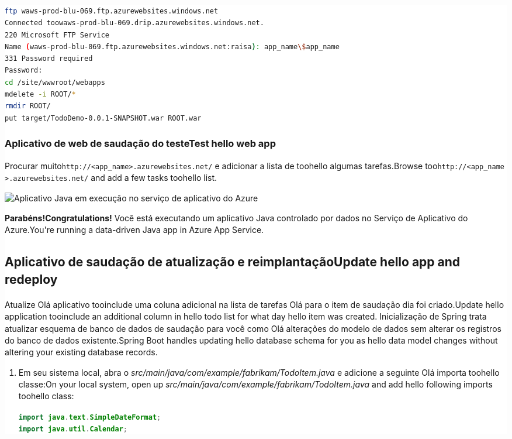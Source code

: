 ```bash
ftp waws-prod-blu-069.ftp.azurewebsites.windows.net
Connected toowaws-prod-blu-069.drip.azurewebsites.windows.net.
220 Microsoft FTP Service
Name (waws-prod-blu-069.ftp.azurewebsites.windows.net:raisa): app_name\$app_name
331 Password required
Password:
cd /site/wwwroot/webapps
mdelete -i ROOT/*
rmdir ROOT/
put target/TodoDemo-0.0.1-SNAPSHOT.war ROOT.war
```

### <a name="test-hello-web-app"></a><span data-ttu-id="a79b5-200">Aplicativo de web de saudação do teste</span><span class="sxs-lookup"><span data-stu-id="a79b5-200">Test hello web app</span></span>

<span data-ttu-id="a79b5-201">Procurar muito`http://<app_name>.azurewebsites.net/` e adicionar a lista de toohello algumas tarefas.</span><span class="sxs-lookup"><span data-stu-id="a79b5-201">Browse too`http://<app_name>.azurewebsites.net/` and add a few tasks toohello list.</span></span> 

![Aplicativo Java em execução no serviço de aplicativo do Azure](./media/app-service-web-tutorial-java-mysql/appservice-web-app.png)

<span data-ttu-id="a79b5-203">**Parabéns!**</span><span class="sxs-lookup"><span data-stu-id="a79b5-203">**Congratulations!**</span></span> <span data-ttu-id="a79b5-204">Você está executando um aplicativo Java controlado por dados no Serviço de Aplicativo do Azure.</span><span class="sxs-lookup"><span data-stu-id="a79b5-204">You're running a data-driven Java app in Azure App Service.</span></span>

## <a name="update-hello-app-and-redeploy"></a><span data-ttu-id="a79b5-205">Aplicativo de saudação de atualização e reimplantação</span><span class="sxs-lookup"><span data-stu-id="a79b5-205">Update hello app and redeploy</span></span>

<span data-ttu-id="a79b5-206">Atualize Olá aplicativo tooinclude uma coluna adicional na lista de tarefas Olá para o item de saudação dia foi criado.</span><span class="sxs-lookup"><span data-stu-id="a79b5-206">Update hello application tooinclude an additional column in hello todo list for what day hello item was created.</span></span> <span data-ttu-id="a79b5-207">Inicialização de Spring trata atualizar esquema de banco de dados de saudação para você como Olá alterações do modelo de dados sem alterar os registros do banco de dados existente.</span><span class="sxs-lookup"><span data-stu-id="a79b5-207">Spring Boot handles updating hello database schema for you as hello data model changes without altering your existing database records.</span></span>

1. <span data-ttu-id="a79b5-208">Em seu sistema local, abra o *src/main/java/com/example/fabrikam/TodoItem.java* e adicione a seguinte Olá importa toohello classe:</span><span class="sxs-lookup"><span data-stu-id="a79b5-208">On your local system, open up *src/main/java/com/example/fabrikam/TodoItem.java* and add hello following imports toohello class:</span></span>   

    ```java
    import java.text.SimpleDateFormat;
    import java.util.Calendar;
    ```

